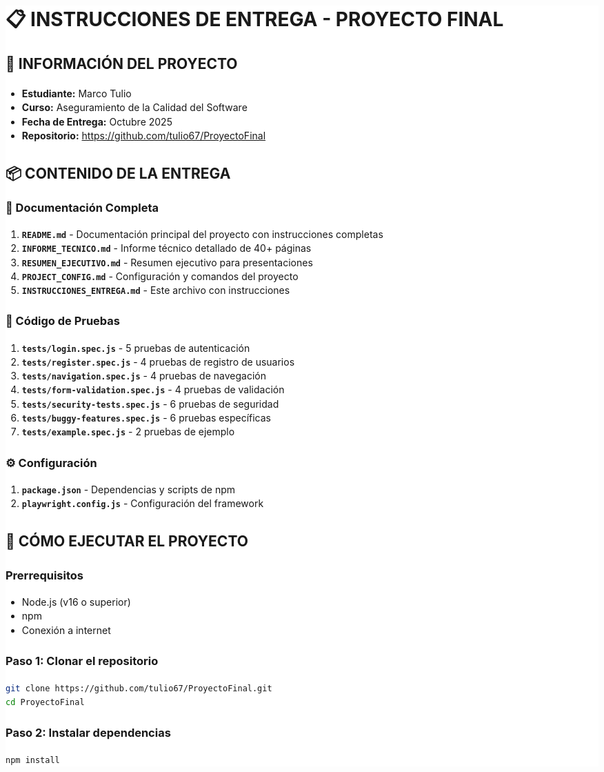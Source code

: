# 📋 INSTRUCCIONES DE ENTREGA - PROYECTO FINAL

## 🎯 INFORMACIÓN DEL PROYECTO
- **Estudiante:** Marco Tulio
- **Curso:** Aseguramiento de la Calidad del Software
- **Fecha de Entrega:** Octubre 2025
- **Repositorio:** https://github.com/tulio67/ProyectoFinal

## 📦 CONTENIDO DE LA ENTREGA

### 📄 Documentación Completa
1. **`README.md`** - Documentación principal del proyecto con instrucciones completas
2. **`INFORME_TECNICO.md`** - Informe técnico detallado de 40+ páginas
3. **`RESUMEN_EJECUTIVO.md`** - Resumen ejecutivo para presentaciones
4. **`PROJECT_CONFIG.md`** - Configuración y comandos del proyecto
5. **`INSTRUCCIONES_ENTREGA.md`** - Este archivo con instrucciones

### 🧪 Código de Pruebas
1. **`tests/login.spec.js`** - 5 pruebas de autenticación
2. **`tests/register.spec.js`** - 4 pruebas de registro de usuarios
3. **`tests/navigation.spec.js`** - 4 pruebas de navegación
4. **`tests/form-validation.spec.js`** - 4 pruebas de validación
5. **`tests/security-tests.spec.js`** - 6 pruebas de seguridad
6. **`tests/buggy-features.spec.js`** - 6 pruebas específicas
7. **`tests/example.spec.js`** - 2 pruebas de ejemplo

### ⚙️ Configuración
1. **`package.json`** - Dependencias y scripts de npm
2. **`playwright.config.js`** - Configuración del framework

## 🚀 CÓMO EJECUTAR EL PROYECTO

### Prerrequisitos
- Node.js (v16 o superior)
- npm
- Conexión a internet

### Paso 1: Clonar el repositorio
```bash
git clone https://github.com/tulio67/ProyectoFinal.git
cd ProyectoFinal
```

### Paso 2: Instalar dependencias
```bash
npm install
```
